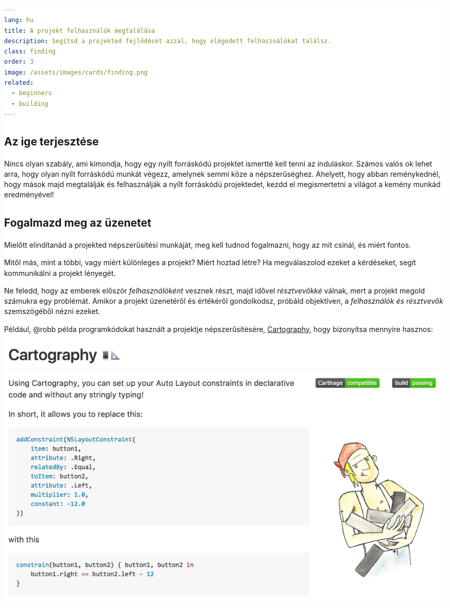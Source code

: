 ```yaml
---
lang: hu
title: A projekt felhasználók megtalálása
description: Segítsd a projekted fejlődését azzal, hogy elégedett felhasználókat találsz.
class: finding
order: 3
image: /assets/images/cards/finding.png
related:
  - beginners
  - building
---
```


## Az ige terjesztése

Nincs olyan szabály, ami kimondja, hogy egy nyílt forráskódú projektet ismertté kell tenni az induláskor. Számos valós ok lehet arra, hogy olyan nyílt forráskódú munkát végezz, amelynek semmi köze a népszerűséghez. Ahelyett, hogy abban reménykednél, hogy mások majd megtalálják és felhasználják a nyílt forráskódú projektedet, kezdd el megismertetni a világot a kemény munkád eredményével!

## Fogalmazd meg az üzenetet

Mielőtt elindítanád a projekted népszerűsítési munkáját, meg kell tudnod fogalmazni, hogy az mit csinál, és miért fontos.

Mitől más, mint a többi, vagy miért különleges a projekt? Miért hoztad létre? Ha megválaszolod ezeket a kérdéseket, segít kommunikálni a projekt lényegét.

Ne feledd, hogy az emberek először _felhasználóként_ vesznek részt, majd idővel _résztvevőkké_ válnak, mert a projekt megold számukra egy problémát. Amikor a projekt üzenetéről és értékéről gondolkodsz, próbáld objektíven, a _felhasználók és résztvevők_ szemszögéből nézni ezeket.

Például, @robb példa programkódokat használt a projektje népszerűsítésére, [Cartography](https://github.com/robb/Cartography), hogy bizonyítsa mennyire hasznos:

![Cartography README](/assets/images/finding-users/cartography.jpg)
